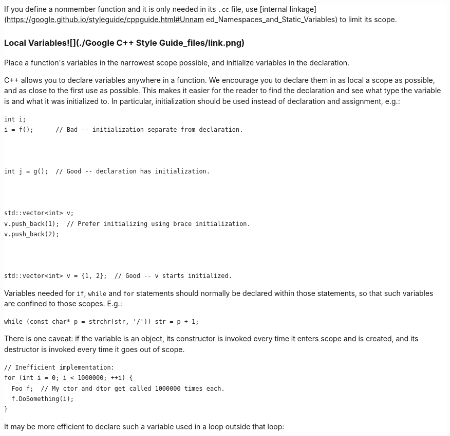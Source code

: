 
If you define a nonmember function and it is only needed in its `.cc` file,
use [internal linkage](https://google.github.io/styleguide/cppguide.html#Unnam
ed_Namespaces_and_Static_Variables) to limit its scope.

### Local Variables![](./Google C++ Style Guide_files/link.png)

Place a function's variables in the narrowest scope possible, and initialize
variables in the declaration.

C++ allows you to declare variables anywhere in a function. We encourage you
to declare them in as local a scope as possible, and as close to the first use
as possible. This makes it easier for the reader to find the declaration and
see what type the variable is and what it was initialized to. In particular,
initialization should be used instead of declaration and assignment, e.g.:

    
    
    int i;
    i = f();      // Bad -- initialization separate from declaration.
    
    
    
    int j = g();  // Good -- declaration has initialization.
    
    
    
    std::vector<int> v;
    v.push_back(1);  // Prefer initializing using brace initialization.
    v.push_back(2);
    
    
    
    std::vector<int> v = {1, 2};  // Good -- v starts initialized.
    

Variables needed for `if`, `while` and `for` statements should normally be
declared within those statements, so that such variables are confined to those
scopes. E.g.:

    
    
    while (const char* p = strchr(str, '/')) str = p + 1;
    

There is one caveat: if the variable is an object, its constructor is invoked
every time it enters scope and is created, and its destructor is invoked every
time it goes out of scope.

    
    
    // Inefficient implementation:
    for (int i = 0; i < 1000000; ++i) {
      Foo f;  // My ctor and dtor get called 1000000 times each.
      f.DoSomething(i);
    }
    

It may be more efficient to declare such a variable used in a loop outside
that loop:

    
    